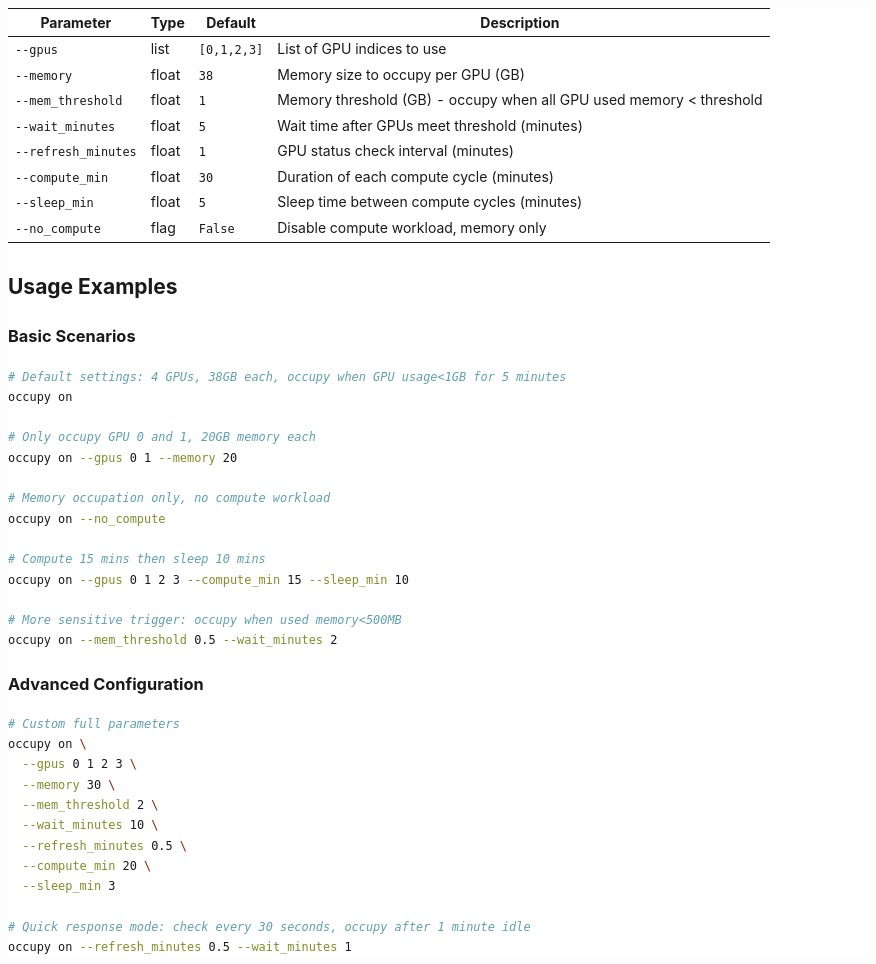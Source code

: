 | Parameter | Type | Default | Description |
|-----------|------|---------|-------------|
| `--gpus` | list | `[0,1,2,3]` | List of GPU indices to use |
| `--memory` | float | `38` | Memory size to occupy per GPU (GB) |
| `--mem_threshold` | float | `1` | Memory threshold (GB) - occupy when all GPU used memory < threshold |
| `--wait_minutes` | float | `5` | Wait time after GPUs meet threshold (minutes) |
| `--refresh_minutes` | float | `1` | GPU status check interval (minutes) |
| `--compute_min` | float | `30` | Duration of each compute cycle (minutes) |
| `--sleep_min` | float | `5` | Sleep time between compute cycles (minutes) |
| `--no_compute` | flag | `False` | Disable compute workload, memory only |

## Usage Examples

### Basic Scenarios

```bash
# Default settings: 4 GPUs, 38GB each, occupy when GPU usage<1GB for 5 minutes
occupy on

# Only occupy GPU 0 and 1, 20GB memory each
occupy on --gpus 0 1 --memory 20

# Memory occupation only, no compute workload
occupy on --no_compute

# Compute 15 mins then sleep 10 mins
occupy on --gpus 0 1 2 3 --compute_min 15 --sleep_min 10

# More sensitive trigger: occupy when used memory<500MB
occupy on --mem_threshold 0.5 --wait_minutes 2
```

### Advanced Configuration

```bash
# Custom full parameters
occupy on \
  --gpus 0 1 2 3 \
  --memory 30 \
  --mem_threshold 2 \
  --wait_minutes 10 \
  --refresh_minutes 0.5 \
  --compute_min 20 \
  --sleep_min 3

# Quick response mode: check every 30 seconds, occupy after 1 minute idle
occupy on --refresh_minutes 0.5 --wait_minutes 1
```
